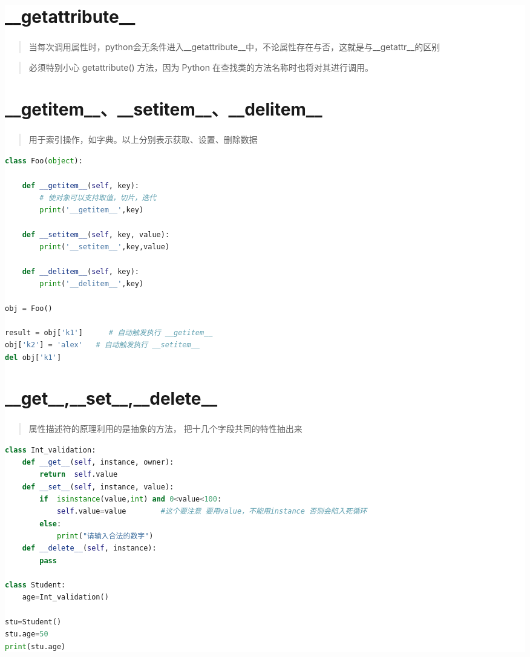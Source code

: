 
# \_\_getattribute__

> 当每次调用属性时，python会无条件进入__getattribute__中，不论属性存在与否，这就是与__getattr__的区别 

> 必须特别小心 getattribute() 方法，因为 Python 在查找类的方法名称时也将对其进行调用。


# \_\_getitem__、\_\_setitem__、\_\_delitem__

> 用于索引操作，如字典。以上分别表示获取、设置、删除数据

```python
class Foo(object):
 
    def __getitem__(self, key):
        # 使对象可以支持取值，切片，迭代
        print('__getitem__',key)
 
    def __setitem__(self, key, value):
        print('__setitem__',key,value)
 
    def __delitem__(self, key):
        print('__delitem__',key)

obj = Foo()
 
result = obj['k1']      # 自动触发执行 __getitem__
obj['k2'] = 'alex'   # 自动触发执行 __setitem__
del obj['k1']
```

# \_\_get__,\_\_set__,\_\_delete__

> 属性描述符的原理利用的是抽象的方法， 把十几个字段共同的特性抽出来

```python
class Int_validation:
    def __get__(self, instance, owner):
        return  self.value
    def __set__(self, instance, value):
        if  isinstance(value,int) and 0<value<100:
            self.value=value        #这个要注意 要用value，不能用instance 否则会陷入死循环
        else:
            print("请输入合法的数字")
    def __delete__(self, instance):
        pass

class Student:
    age=Int_validation()

stu=Student()   
stu.age=50
print(stu.age)

```
